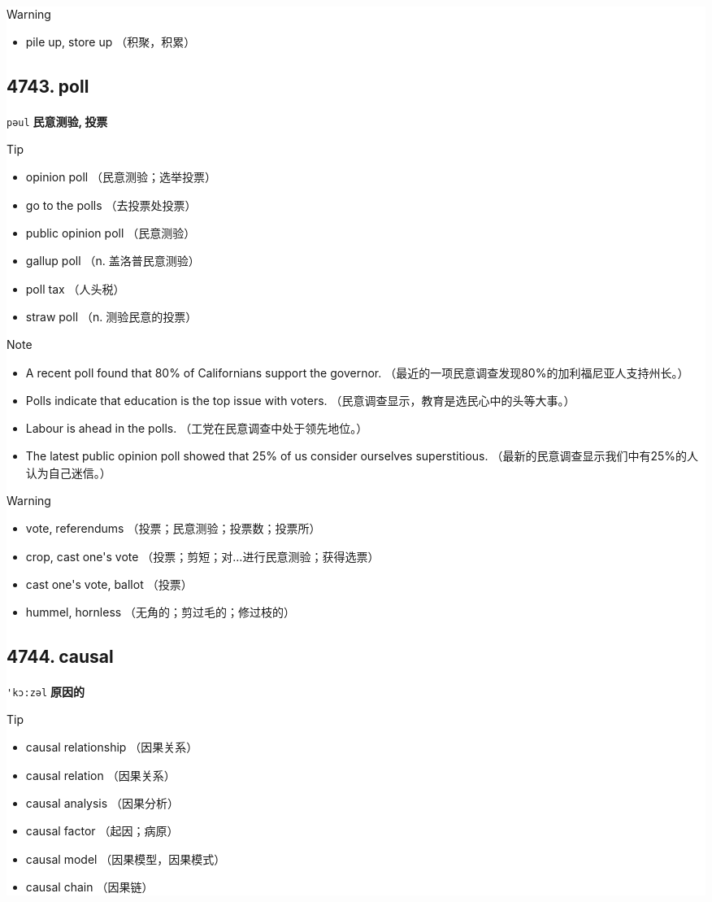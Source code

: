 > [!WARNING]
>
> - pile up, store up （积聚，积累）
>

## 4743. poll

`pəul`  **民意测验, 投票**

> [!TIP]
>
> - opinion poll （民意测验；选举投票）
>
> - go to the polls （去投票处投票）
>
> - public opinion poll （民意测验）
>
> - gallup poll （n. 盖洛普民意测验）
>
> - poll tax （人头税）
>
> - straw poll （n. 测验民意的投票）
>

> [!NOTE]
>
> - A recent poll found that 80% of Californians support the governor. （最近的一项民意调查发现80%的加利福尼亚人支持州长。）
>
> - Polls indicate that education is the top issue with voters. （民意调查显示，教育是选民心中的头等大事。）
>
> - Labour is ahead in the polls. （工党在民意调查中处于领先地位。）
>
> - The latest public opinion poll showed that 25% of us consider ourselves superstitious. （最新的民意调查显示我们中有25%的人认为自己迷信。）
>

> [!WARNING]
>
> - vote, referendums （投票；民意测验；投票数；投票所）
>
> - crop, cast one's vote （投票；剪短；对…进行民意测验；获得选票）
>
> - cast one's vote, ballot （投票）
>
> - hummel, hornless （无角的；剪过毛的；修过枝的）
>

## 4744. causal

`'kɔ:zəl`  **原因的**

> [!TIP]
>
> - causal relationship （因果关系）
>
> - causal relation （因果关系）
>
> - causal analysis （因果分析）
>
> - causal factor （起因；病原）
>
> - causal model （因果模型，因果模式）
>
> - causal chain （因果链）
>